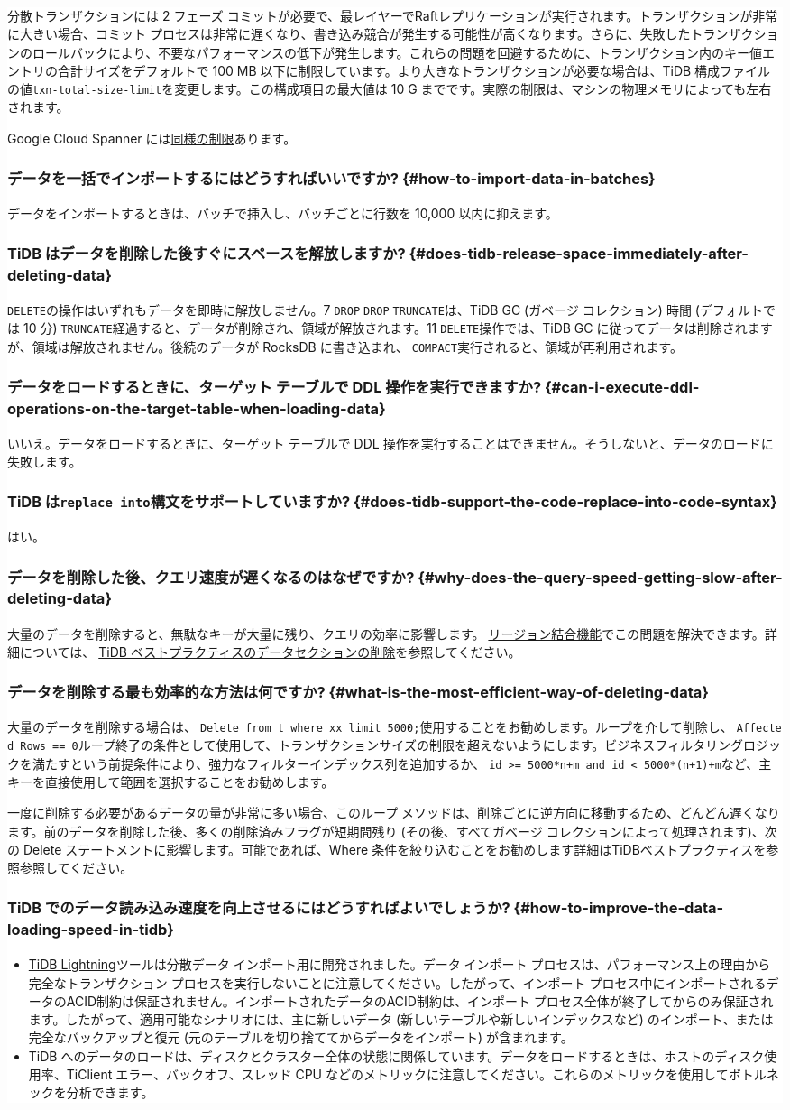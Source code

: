 分散トランザクションには 2 フェーズ コミットが必要で、最レイヤーでRaftレプリケーションが実行されます。トランザクションが非常に大きい場合、コミット プロセスは非常に遅くなり、書き込み競合が発生する可能性が高くなります。さらに、失敗したトランザクションのロールバックにより、不要なパフォーマンスの低下が発生します。これらの問題を回避するために、トランザクション内のキー値エントリの合計サイズをデフォルトで 100 MB 以下に制限しています。より大きなトランザクションが必要な場合は、TiDB 構成ファイルの値`txn-total-size-limit`を変更します。この構成項目の最大値は 10 G までです。実際の制限は、マシンの物理メモリによっても左右されます。

Google Cloud Spanner には[同様の制限](https://cloud.google.com/spanner/docs/limits)あります。

### データを一括でインポートするにはどうすればいいですか? {#how-to-import-data-in-batches}

データをインポートするときは、バッチで挿入し、バッチごとに行数を 10,000 以内に抑えます。

### TiDB はデータを削除した後すぐにスペースを解放しますか? {#does-tidb-release-space-immediately-after-deleting-data}

`DELETE`の操作はいずれもデータを即時に解放しません。7 `DROP` `DROP` `TRUNCATE`は、TiDB GC (ガベージ コレクション) 時間 (デフォルトでは 10 分) `TRUNCATE`経過すると、データが削除され、領域が解放されます。11 `DELETE`操作では、TiDB GC に従ってデータは削除されますが、領域は解放されません。後続のデータが RocksDB に書き込まれ、 `COMPACT`実行されると、領域が再利用されます。

### データをロードするときに、ターゲット テーブルで DDL 操作を実行できますか? {#can-i-execute-ddl-operations-on-the-target-table-when-loading-data}

いいえ。データをロードするときに、ターゲット テーブルで DDL 操作を実行することはできません。そうしないと、データのロードに失敗します。

### TiDB は<code>replace into</code>構文をサポートしていますか? {#does-tidb-support-the-code-replace-into-code-syntax}

はい。

### データを削除した後、クエリ速度が遅くなるのはなぜですか? {#why-does-the-query-speed-getting-slow-after-deleting-data}

大量のデータを削除すると、無駄なキーが大量に残り、クエリの効率に影響します。 [リージョン結合機能](/best-practices/massive-regions-best-practices.md#method-3-enable-region-merge)でこの問題を解決できます。詳細については、 [TiDB ベストプラクティスのデータセクションの削除](https://www.pingcap.com/blog/tidb-best-practice/#write)を参照してください。

### データを削除する最も効率的な方法は何ですか? {#what-is-the-most-efficient-way-of-deleting-data}

大量のデータを削除する場合は、 `Delete from t where xx limit 5000;`使用することをお勧めします。ループを介して削除し、 `Affected Rows == 0`ループ終了の条件として使用して、トランザクションサイズの制限を超えないようにします。ビジネスフィルタリングロジックを満たすという前提条件により、強力なフィルターインデックス列を追加するか、 `id >= 5000*n+m and id < 5000*(n+1)+m`など、主キーを直接使用して範囲を選択することをお勧めします。

一度に削除する必要があるデータの量が非常に多い場合、このループ メソッドは、削除ごとに逆方向に移動するため、どんどん遅くなります。前のデータを削除した後、多くの削除済みフラグが短期間残り (その後、すべてガベージ コレクションによって処理されます)、次の Delete ステートメントに影響します。可能であれば、Where 条件を絞り込むことをお勧めします[詳細はTiDBベストプラクティスを参照](https://www.pingcap.com/blog/tidb-best-practice/#write)参照してください。

### TiDB でのデータ読み込み速度を向上させるにはどうすればよいでしょうか? {#how-to-improve-the-data-loading-speed-in-tidb}

-   [TiDB Lightning](/tidb-lightning/tidb-lightning-overview.md)ツールは分散データ インポート用に開発されました。データ インポート プロセスは、パフォーマンス上の理由から完全なトランザクション プロセスを実行しないことに注意してください。したがって、インポート プロセス中にインポートされるデータのACID制約は保証されません。インポートされたデータのACID制約は、インポート プロセス全体が終了してからのみ保証されます。したがって、適用可能なシナリオには、主に新しいデータ (新しいテーブルや新しいインデックスなど) のインポート、または完全なバックアップと復元 (元のテーブルを切り捨ててからデータをインポート) が含まれます。
-   TiDB へのデータのロードは、ディスクとクラスター全体の状態に関係しています。データをロードするときは、ホストのディスク使用率、TiClient エラー、バックオフ、スレッド CPU などのメトリックに注意してください。これらのメトリックを使用してボトルネックを分析できます。
